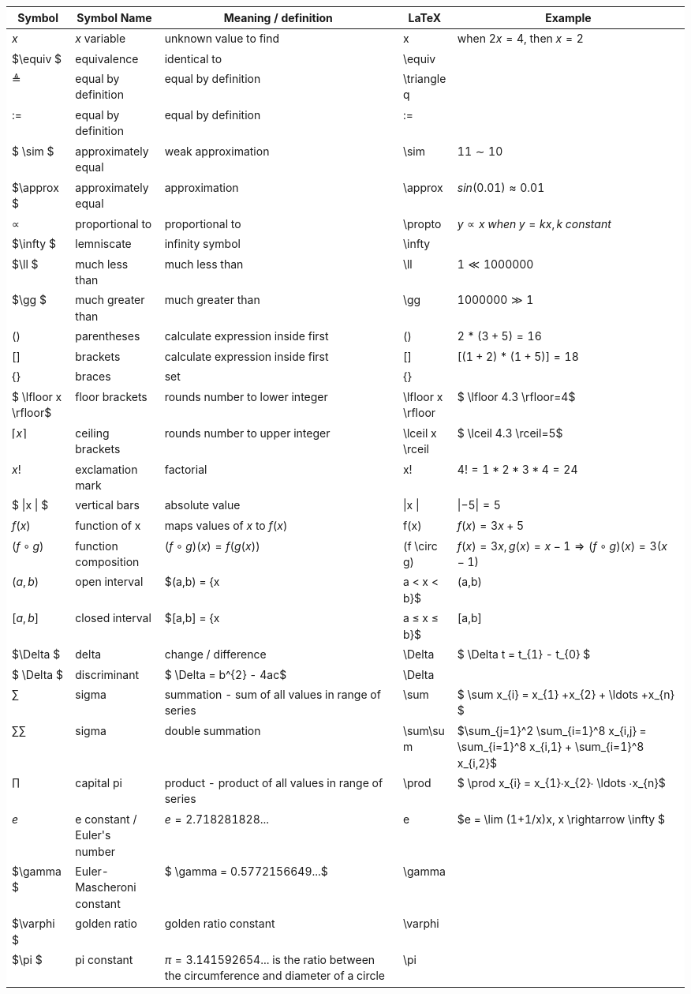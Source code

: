 
| Symbol  |  Symbol Name |  Meaning / definition | LaTeX  | Example  |
|---|---|---|---|---|
|  $x$ | 	$x$ variable  | unknown value to find  | x  |  when $2x = 4$, then $x = 2$ |
|  $\equiv $ |  	equivalence |  identical to | \equiv   |   |
| $\triangleq$  |  equal by definition | equal by definition  | \triangleq  |   |
|   $:=$| equal by definition  | equal by definition  |  := |   |
| $ \sim $  | 	approximately equal  | weak approximation  |   \sim  | $11  \sim  10$  |
|  $\approx $ |  approximately equal |  approximation |  \approx  | $sin(0.01)  \approx  0.01$  |
| $\propto$  |  proportional to |  	proportional to |  \propto | $y \propto x \; when \; y = kx, k\; constant$  |
|  $\infty $ | lemniscate  | infinity symbol  |  \infty  |   |
|  $\ll $ | 	much less than  |  	much less than | \ll   | $1  \ll  1000000$  |
|  $\gg $ |  much greater than | much greater than  | \gg   |$1000000  \gg  1$   |
|$()$   | 	parentheses  |  calculate expression inside first | ()  |  $2  \ast (3+5) = 16$ |
|  $[]$ | 	brackets  |  	calculate expression inside first |  [] |  $[(1+2) \ast (1+5)] = 18$ |
| $\{\}$  |  braces |  	set | \{\}  |   |
| $ \lfloor x  \rfloor$  |  floor brackets |  rounds number to lower integer |  \lfloor x  \rfloor  | $ \lfloor 4.3  \rfloor=4$  |
|   $\lceil x \rceil$|  ceiling brackets |  	rounds number to upper integer |  \lceil x \rceil |   $ \lceil 4.3  \rceil=5$ |
| $x!$  | exclamation mark  |  factorial |  x! |  $4! = 1 \ast 2 \ast 3 \ast 4 = 24$ |
|  $ \|x  \| $ | vertical bars  |  absolute value |  \|x  \|   |  $\| -5 \| = 5$ |
| $f(x)$  | function of x  |  maps values of $x$ to $f(x)$ |  f(x) |   	$f (x) = 3x+5$|
|  $(f  \circ g)$ | function composition  | $(f  \circ g) (x) = f (g(x))$  | (f  \circ g)  | $f (x)=3x,g(x)=x-1  \Rightarrow (f  \circ  g)(x)=3(x-1)$  |
| $(a,b)$  |  open interval | $(a,b) = \{x |  a < x < b\}$  |  (a,b) |  $x \in  (2,6)$ |
| $[a,b]$  |  closed interval |  $[a,b] = \{x | a ≤ x ≤ b\}$ | [a,b]  | $x  \in  [2,6]$  |
| $\Delta $  |  delta |  change / difference | \Delta   |   $ \Delta t = t_{1}  - t_{0} $|
| $ \Delta $  | discriminant  |  $ \Delta  =  b^{2}  - 4ac$  |  \Delta   |  |
| $\sum$  | sigma  |  summation - sum of all values in range of series |  \sum | $ \sum  x_{i} = x_{1} +x_{2} + \ldots +x_{n} $  |
| $\sum\sum$  | sigma  |  double summation |\sum\sum  |   $\sum_{j=1}^2  \sum_{i=1}^8 x_{i,j} =  \sum_{i=1}^8 x_{i,1} + \sum_{i=1}^8 x_{i,2}$|
| $\prod$  |  capital pi | product - product of all values in range of series  |  \prod | $ \prod  x_{i} = x_{1}∙x_{2}∙ \ldots ∙x_{n}$  |
| $e$  |   	e constant / Euler's number|  $e = 2.718281828...$ |  e |  $e = \lim (1+1/x)x, x  \rightarrow   \infty    $ |
| $\gamma $  |  Euler-Mascheroni constant | $ \gamma = 0.5772156649...$  | \gamma   |  |
| $\varphi $  | golden ratio  |  	golden ratio constant | \varphi   |   |
|  $\pi $ |	pi constant   | $\pi = 3.141592654...$ is the ratio between the circumference and diameter of a circle | \pi   |   |
